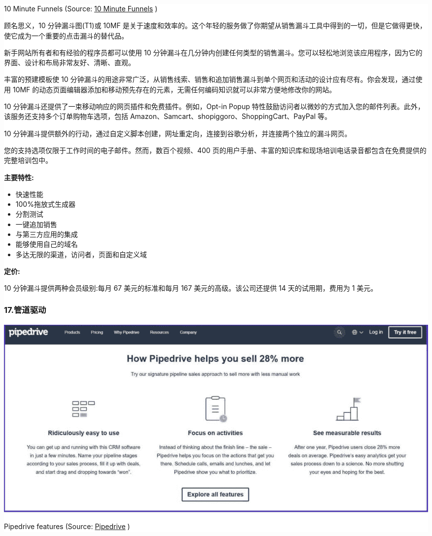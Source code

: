 10 Minute Funnels (Source: [10 Minute Funnels](https://www.tenminutefunnels.com/) )



顾名思义，10 分钟漏斗图(T1)或 10MF 是关于速度和效率的。这个年轻的服务做了你期望从销售漏斗工具中得到的一切，但是它做得更快，使它成为一个重要的点击漏斗的替代品。

新手网站所有者和有经验的程序员都可以使用 10 分钟漏斗在几分钟内创建任何类型的销售漏斗。您可以轻松地浏览该应用程序，因为它的界面、设计和布局非常友好、清晰、直观。

丰富的预建模板使 10 分钟漏斗的用途非常广泛，从销售线索、销售和追加销售漏斗到单个网页和活动的设计应有尽有。你会发现，通过使用 10MF 的动态页面编辑器添加和移动预先存在的元素，无需任何编码知识就可以非常方便地修改你的网站。

10 分钟漏斗还提供了一束移动响应的网页插件和免费插件。例如，Opt-in Popup 特性鼓励访问者以微妙的方式加入您的邮件列表。此外，该服务还支持多个订单购物车选项，包括 Amazon、Samcart、shopiggoro、ShoppingCart、PayPal 等。

10 分钟漏斗提供额外的行动，通过自定义脚本创建，网址重定向，连接到谷歌分析，并连接两个独立的漏斗网页。

您的支持选项仅限于工作时间的电子邮件。然而，数百个视频、400 页的用户手册、丰富的知识库和现场培训电话录音都包含在免费提供的完整培训包中。

**主要特性:**

*   快速性能
*   100%拖放式生成器
*   分割测试
*   一键追加销售
*   与第三方应用的集成
*   能够使用自己的域名
*   多达无限的渠道，访问者，页面和自定义域

**定价:**

10 分钟漏斗提供两种会员级别:每月 67 美元的标准和每月 167 美元的高级。该公司还提供 14 天的试用期，费用为 1 美元。

### 17.管道驱动

![Pipedrive features screenshot](img/75b7c626041931c6c37c750615c5b5fb.png)

Pipedrive features (Source: [Pipedrive](https://www.pipedrive.com/) )
